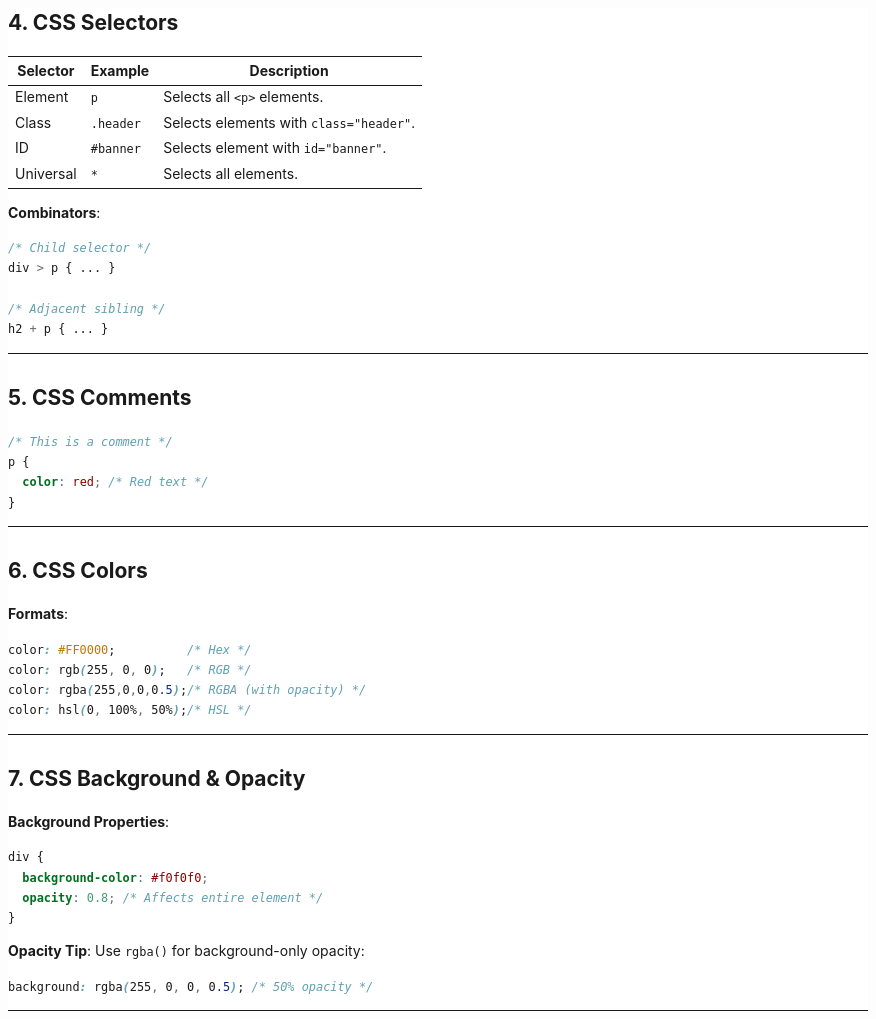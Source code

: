 ## 4. **CSS Selectors**  
| Selector          | Example          | Description                  |  
|--------------------|------------------|------------------------------|  
| Element            | `p`             | Selects all `<p>` elements.  |  
| Class              | `.header`       | Selects elements with `class="header"`. |  
| ID                 | `#banner`       | Selects element with `id="banner"`.     |  
| Universal          | `*`             | Selects all elements.        |  

**Combinators**:  
```css 
/* Child selector */ 
div > p { ... } 

/* Adjacent sibling */ 
h2 + p { ... } 
```  

---

## 5. **CSS Comments**  
```css 
/* This is a comment */ 
p { 
  color: red; /* Red text */ 
} 
```  

---

## 6. **CSS Colors**  
**Formats**:  
```css 
color: #FF0000;          /* Hex */ 
color: rgb(255, 0, 0);   /* RGB */ 
color: rgba(255,0,0,0.5);/* RGBA (with opacity) */ 
color: hsl(0, 100%, 50%);/* HSL */ 
```  

---

## 7. **CSS Background & Opacity**  
**Background Properties**:  
```css 
div { 
  background-color: #f0f0f0; 
  opacity: 0.8; /* Affects entire element */ 
} 
```  
**Opacity Tip**: Use `rgba()` for background-only opacity:  
```css 
background: rgba(255, 0, 0, 0.5); /* 50% opacity */ 
```  

---